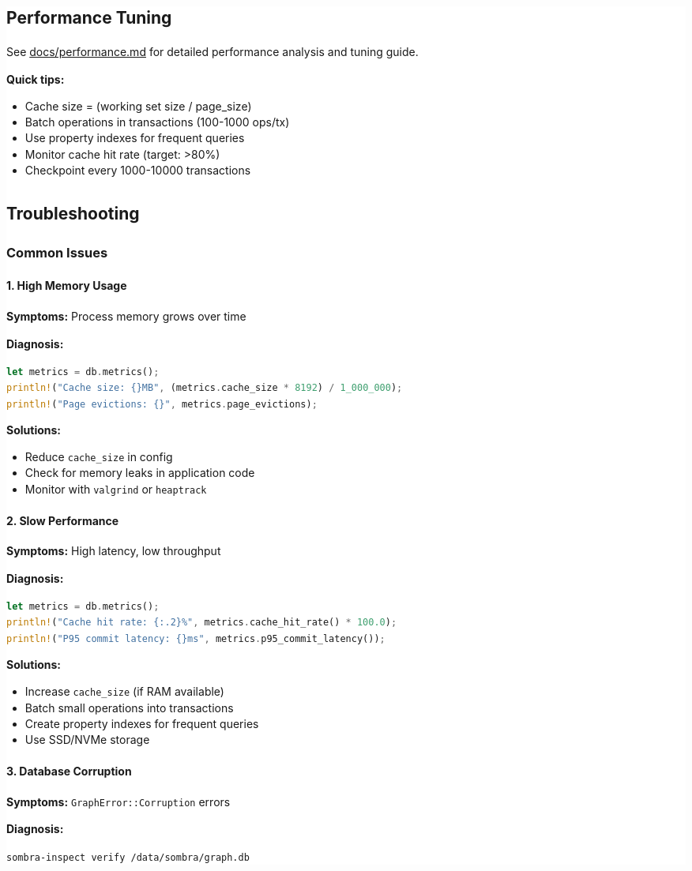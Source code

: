 ## Performance Tuning

See [docs/performance.md](performance.md) for detailed performance analysis and tuning guide.

**Quick tips:**
- Cache size = (working set size / page_size)
- Batch operations in transactions (100-1000 ops/tx)
- Use property indexes for frequent queries
- Monitor cache hit rate (target: >80%)
- Checkpoint every 1000-10000 transactions

## Troubleshooting

### Common Issues

#### 1. High Memory Usage

**Symptoms:** Process memory grows over time

**Diagnosis:**
```rust
let metrics = db.metrics();
println!("Cache size: {}MB", (metrics.cache_size * 8192) / 1_000_000);
println!("Page evictions: {}", metrics.page_evictions);
```

**Solutions:**
- Reduce `cache_size` in config
- Check for memory leaks in application code
- Monitor with `valgrind` or `heaptrack`

#### 2. Slow Performance

**Symptoms:** High latency, low throughput

**Diagnosis:**
```rust
let metrics = db.metrics();
println!("Cache hit rate: {:.2}%", metrics.cache_hit_rate() * 100.0);
println!("P95 commit latency: {}ms", metrics.p95_commit_latency());
```

**Solutions:**
- Increase `cache_size` (if RAM available)
- Batch small operations into transactions
- Create property indexes for frequent queries
- Use SSD/NVMe storage

#### 3. Database Corruption

**Symptoms:** `GraphError::Corruption` errors

**Diagnosis:**
```bash
sombra-inspect verify /data/sombra/graph.db
```
